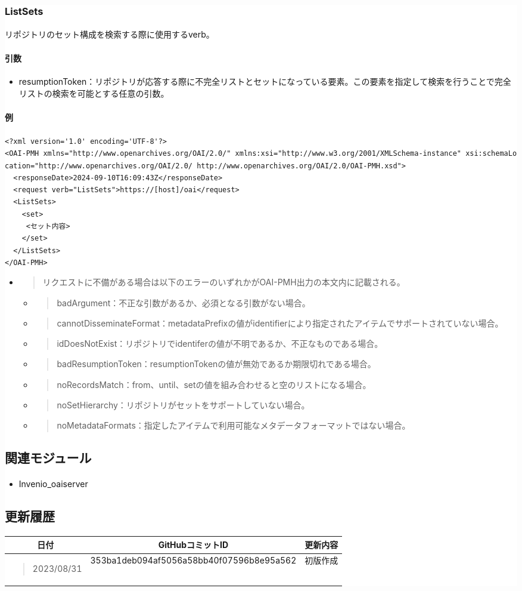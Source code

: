 ### ListSets  

リポジトリのセット構成を検索する際に使用するverb。  

#### 引数
    
- resumptionToken：リポジトリが応答する際に不完全リストとセットになっている要素。この要素を指定して検索を行うことで完全リストの検索を可能とする任意の引数。
    
#### 例

```
<?xml version='1.0' encoding='UTF-8'?>
<OAI-PMH xmlns="http://www.openarchives.org/OAI/2.0/" xmlns:xsi="http://www.w3.org/2001/XMLSchema-instance" xsi:schemaLocation="http://www.openarchives.org/OAI/2.0/ http://www.openarchives.org/OAI/2.0/OAI-PMH.xsd">
  <responseDate>2024-09-10T16:09:43Z</responseDate>
  <request verb="ListSets">https://[host]/oai</request>
  <ListSets>
    <set>
     <セット内容>
    </set>
  </ListSets>
</OAI-PMH>
```


  - > リクエストに不備がある場合は以下のエラーのいずれかがOAI-PMH出力の本文内に記載される。
    
      - > badArgument：不正な引数があるか、必須となる引数がない場合。
    
      - > cannotDisseminateFormat：metadataPrefixの値がidentifierにより指定されたアイテムでサポートされていない場合。
    
      - > idDoesNotExist：リポジトリでidentiferの値が不明であるか、不正なものである場合。
    
      - > badResumptionToken：resumptionTokenの値が無効であるか期限切れである場合。
    
      - > noRecordsMatch：from、until、setの値を組み合わせると空のリストになる場合。
    
      - > noSetHierarchy：リポジトリがセットをサポートしていない場合。
    
      - > noMetadataFormats：指定したアイテムで利用可能なメタデータフォーマットではない場合。



## 関連モジュール

* Invenio_oaiserver

##  更新履歴

<table>
<thead>
<tr class="header">
<th>日付</th>
<th>GitHubコミットID</th>
<th>更新内容</th>
</tr>
</thead>
<tbody>
<tr class="odd">
<td><blockquote>
<p>2023/08/31</p>
</blockquote></td>
<td>353ba1deb094af5056a58bb40f07596b8e95a562</td>
<td>初版作成</td>
</tr>
</tbody>
</table>